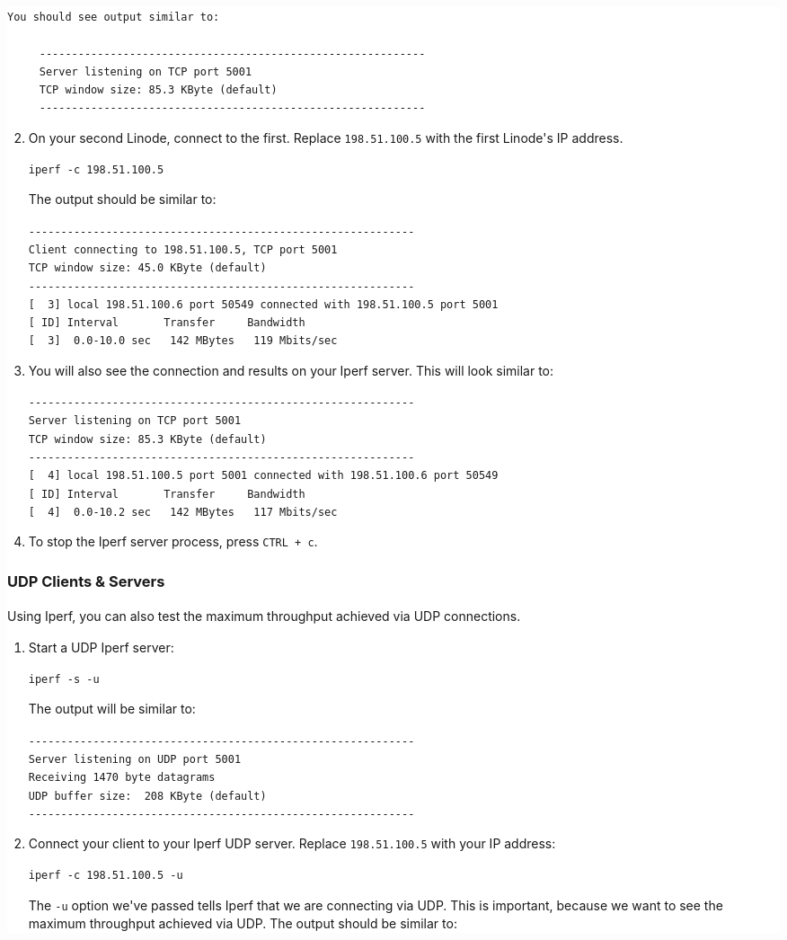     You should see output similar to:

         ------------------------------------------------------------
         Server listening on TCP port 5001
         TCP window size: 85.3 KByte (default)
         ------------------------------------------------------------

2.  On your second Linode, connect to the first. Replace `198.51.100.5` with the first Linode's IP address.

        iperf -c 198.51.100.5

    The output should be similar to:

        ------------------------------------------------------------
        Client connecting to 198.51.100.5, TCP port 5001
        TCP window size: 45.0 KByte (default)
        ------------------------------------------------------------
        [  3] local 198.51.100.6 port 50549 connected with 198.51.100.5 port 5001
        [ ID] Interval       Transfer     Bandwidth
        [  3]  0.0-10.0 sec   142 MBytes   119 Mbits/sec

3.  You will also see the connection and results on your Iperf server. This will look similar to:

        ------------------------------------------------------------
        Server listening on TCP port 5001
        TCP window size: 85.3 KByte (default)
        ------------------------------------------------------------
        [  4] local 198.51.100.5 port 5001 connected with 198.51.100.6 port 50549
        [ ID] Interval       Transfer     Bandwidth
        [  4]  0.0-10.2 sec   142 MBytes   117 Mbits/sec

4.  To stop the Iperf server process, press `CTRL + c`.

### UDP Clients & Servers

Using Iperf, you can also test the maximum throughput achieved via UDP connections.

1.  Start a UDP Iperf server:

        iperf -s -u

    The output will be similar to:

        ------------------------------------------------------------
        Server listening on UDP port 5001
        Receiving 1470 byte datagrams
        UDP buffer size:  208 KByte (default)
        ------------------------------------------------------------

2.  Connect your client to your Iperf UDP server. Replace `198.51.100.5` with your IP address:

        iperf -c 198.51.100.5 -u

    The `-u` option we've passed tells Iperf that we are connecting via UDP. This is important, because we want to see the maximum throughput achieved via UDP. The output should be similar to:
